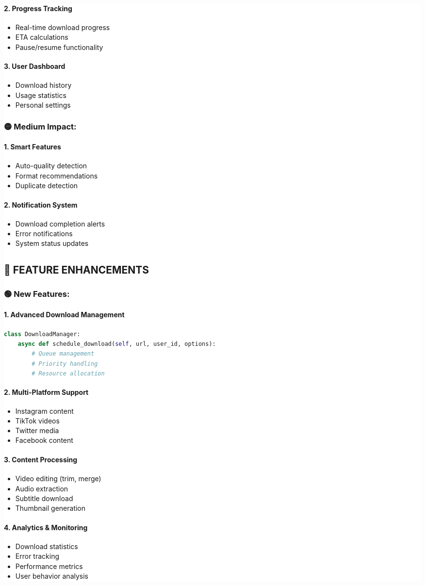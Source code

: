 #### **2. Progress Tracking**
- Real-time download progress
- ETA calculations
- Pause/resume functionality

#### **3. User Dashboard**
- Download history
- Usage statistics
- Personal settings

### **🟡 Medium Impact:**

#### **1. Smart Features**
- Auto-quality detection
- Format recommendations
- Duplicate detection

#### **2. Notification System**
- Download completion alerts
- Error notifications
- System status updates

## 🔧 **FEATURE ENHANCEMENTS**

### **🟢 New Features:**

#### **1. Advanced Download Management**
```python
class DownloadManager:
    async def schedule_download(self, url, user_id, options):
        # Queue management
        # Priority handling
        # Resource allocation
```

#### **2. Multi-Platform Support**
- Instagram content
- TikTok videos
- Twitter media
- Facebook content

#### **3. Content Processing**
- Video editing (trim, merge)
- Audio extraction
- Subtitle download
- Thumbnail generation

#### **4. Analytics & Monitoring**
- Download statistics
- Error tracking
- Performance metrics
- User behavior analysis
